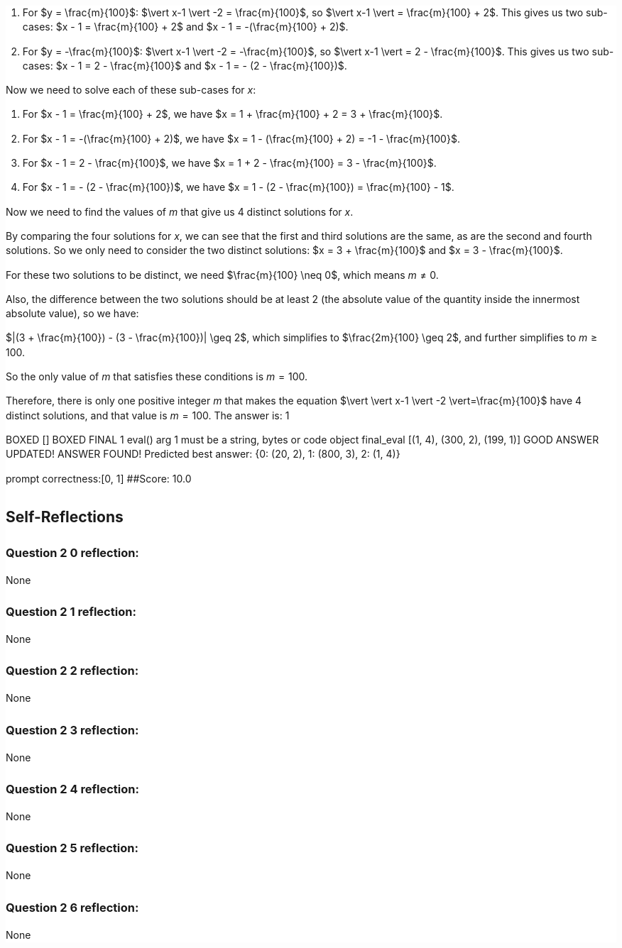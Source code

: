 1. For $y = \frac{m}{100}$:
   $\vert x-1 \vert -2 = \frac{m}{100}$, so $\vert x-1 \vert = \frac{m}{100} + 2$.
   This gives us two sub-cases: $x - 1 = \frac{m}{100} + 2$ and $x - 1 = -(\frac{m}{100} + 2)$.

2. For $y = -\frac{m}{100}$:
   $\vert x-1 \vert -2 = -\frac{m}{100}$, so $\vert x-1 \vert = 2 - \frac{m}{100}$.
   This gives us two sub-cases: $x - 1 = 2 - \frac{m}{100}$ and $x - 1 = - (2 - \frac{m}{100})$.

Now we need to solve each of these sub-cases for $x$:

1. For $x - 1 = \frac{m}{100} + 2$, we have $x = 1 + \frac{m}{100} + 2 = 3 + \frac{m}{100}$.

2. For $x - 1 = -(\frac{m}{100} + 2)$, we have $x = 1 - (\frac{m}{100} + 2) = -1 - \frac{m}{100}$.

3. For $x - 1 = 2 - \frac{m}{100}$, we have $x = 1 + 2 - \frac{m}{100} = 3 - \frac{m}{100}$.

4. For $x - 1 = - (2 - \frac{m}{100})$, we have $x = 1 - (2 - \frac{m}{100}) = \frac{m}{100} - 1$.

Now we need to find the values of $m$ that give us 4 distinct solutions for $x$.

By comparing the four solutions for $x$, we can see that the first and third solutions are the same, as are the second and fourth solutions. So we only need to consider the two distinct solutions: $x = 3 + \frac{m}{100}$ and $x = 3 - \frac{m}{100}$.

For these two solutions to be distinct, we need $\frac{m}{100} \neq 0$, which means $m \neq 0$.

Also, the difference between the two solutions should be at least 2 (the absolute value of the quantity inside the innermost absolute value), so we have:

$|(3 + \frac{m}{100}) - (3 - \frac{m}{100})| \geq 2$,
which simplifies to $\frac{2m}{100} \geq 2$,
and further simplifies to $m \geq 100$.

So the only value of $m$ that satisfies these conditions is $m = 100$.

Therefore, there is only one positive integer $m$ that makes the equation $\vert \vert x-1 \vert -2 \vert=\frac{m}{100}$ have 4 distinct solutions, and that value is $m = 100$. The answer is: $1$

BOXED []
BOXED FINAL 1
eval() arg 1 must be a string, bytes or code object final_eval
[(1, 4), (300, 2), (199, 1)]
GOOD ANSWER UPDATED!
ANSWER FOUND!
Predicted best answer: {0: (20, 2), 1: (800, 3), 2: (1, 4)}

prompt correctness:[0, 1]
##Score: 10.0

## Self-Reflections

### Question 2 0 reflection:
None
### Question 2 1 reflection:
None
### Question 2 2 reflection:
None
### Question 2 3 reflection:
None
### Question 2 4 reflection:
None
### Question 2 5 reflection:
None
### Question 2 6 reflection:
None